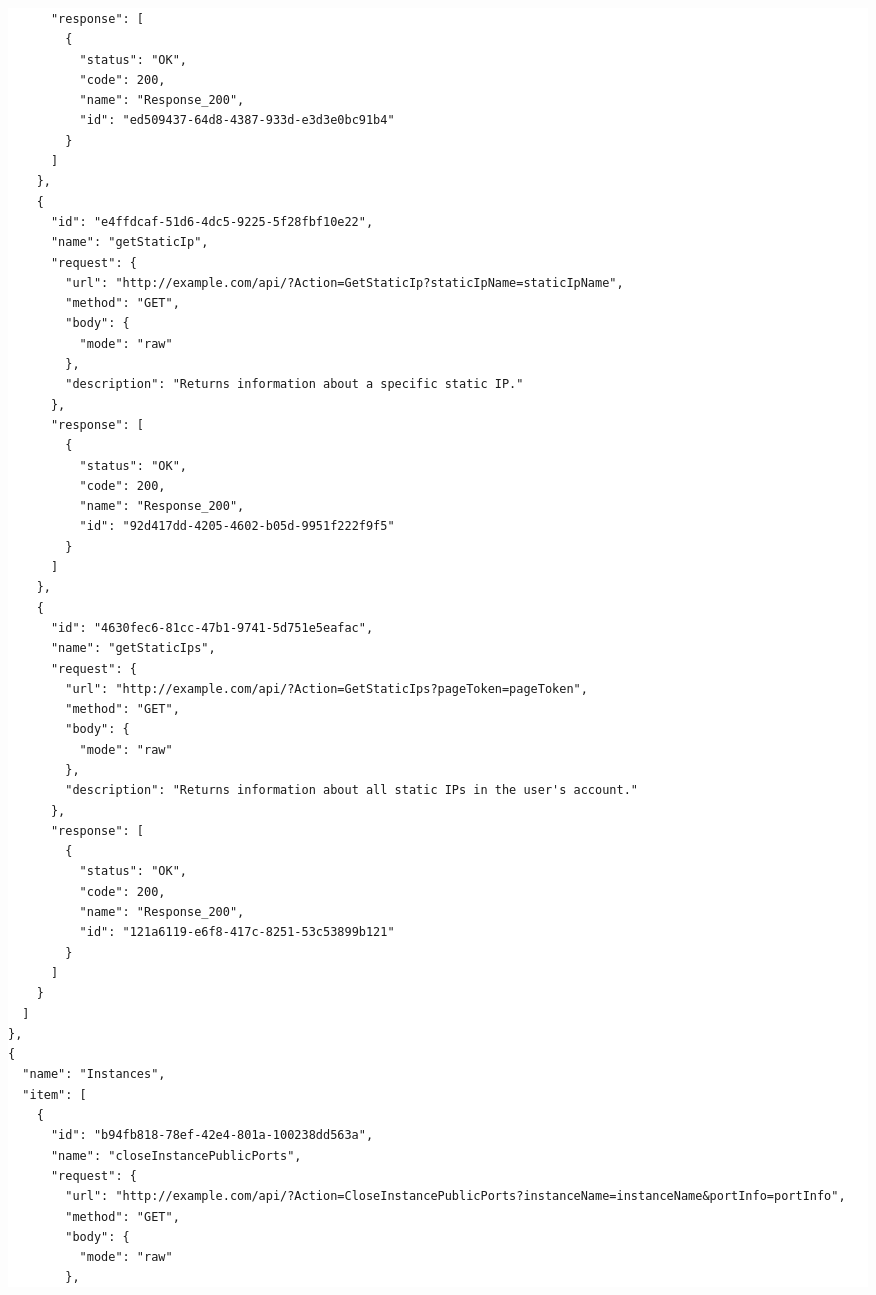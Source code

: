           "response": [
            {
              "status": "OK",
              "code": 200,
              "name": "Response_200",
              "id": "ed509437-64d8-4387-933d-e3d3e0bc91b4"
            }
          ]
        },
        {
          "id": "e4ffdcaf-51d6-4dc5-9225-5f28fbf10e22",
          "name": "getStaticIp",
          "request": {
            "url": "http://example.com/api/?Action=GetStaticIp?staticIpName=staticIpName",
            "method": "GET",
            "body": {
              "mode": "raw"
            },
            "description": "Returns information about a specific static IP."
          },
          "response": [
            {
              "status": "OK",
              "code": 200,
              "name": "Response_200",
              "id": "92d417dd-4205-4602-b05d-9951f222f9f5"
            }
          ]
        },
        {
          "id": "4630fec6-81cc-47b1-9741-5d751e5eafac",
          "name": "getStaticIps",
          "request": {
            "url": "http://example.com/api/?Action=GetStaticIps?pageToken=pageToken",
            "method": "GET",
            "body": {
              "mode": "raw"
            },
            "description": "Returns information about all static IPs in the user's account."
          },
          "response": [
            {
              "status": "OK",
              "code": 200,
              "name": "Response_200",
              "id": "121a6119-e6f8-417c-8251-53c53899b121"
            }
          ]
        }
      ]
    },
    {
      "name": "Instances",
      "item": [
        {
          "id": "b94fb818-78ef-42e4-801a-100238dd563a",
          "name": "closeInstancePublicPorts",
          "request": {
            "url": "http://example.com/api/?Action=CloseInstancePublicPorts?instanceName=instanceName&portInfo=portInfo",
            "method": "GET",
            "body": {
              "mode": "raw"
            },